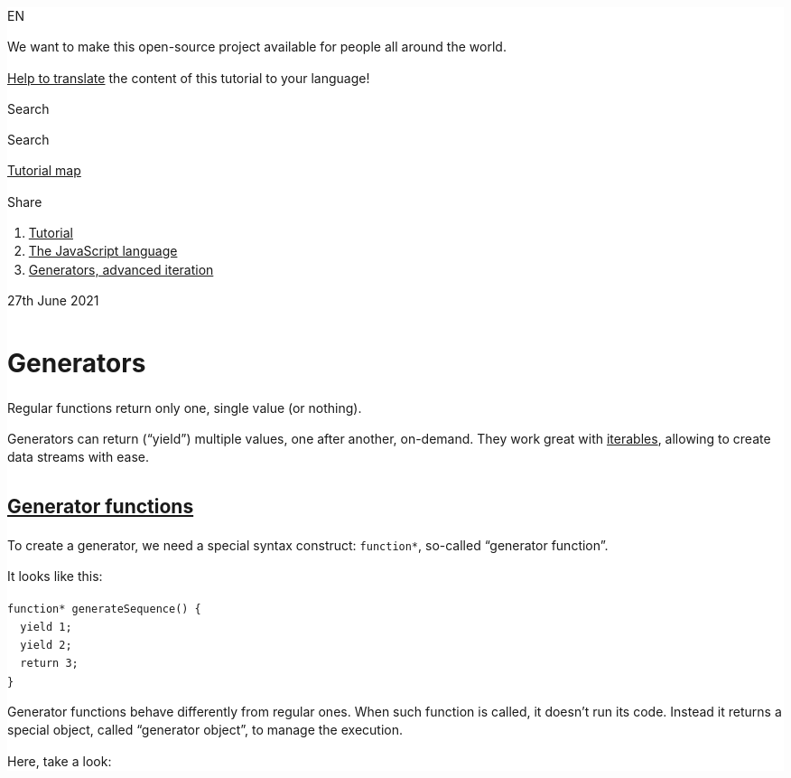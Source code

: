 EN



We want to make this open-source project available for people all around the world.

[Help to translate](https://javascript.info/translate) the content of this tutorial to your language!

Search

Search

<a href="/tutorial/map" class="map"><span class="map__text">Tutorial map</span></a>

<span class="share-icons__title">Share</span><a href="https://twitter.com/share?url=https%3A%2F%2Fjavascript.info%2Fgenerators" class="share share_tw"></a><a href="https://www.facebook.com/sharer/sharer.php?s=100&amp;p%5Burl%5D=https%3A%2F%2Fjavascript.info%2Fgenerators" class="share share_fb"></a>

1.  <a href="/" class="breadcrumbs__link"><span class="breadcrumbs__hidden-text">Tutorial</span></a>
2.  <span id="breadcrumb-1"><a href="/js" class="breadcrumbs__link"><span>The JavaScript language</span></a></span>
3.  <span id="breadcrumb-2"><a href="/generators-iterators" class="breadcrumbs__link"><span>Generators, advanced iteration</span></a></span>

27th June 2021

# Generators

Regular functions return only one, single value (or nothing).

Generators can return (“yield”) multiple values, one after another, on-demand. They work great with [iterables](/iterable), allowing to create data streams with ease.

## <a href="#generator-functions" id="generator-functions" class="main__anchor">Generator functions</a>

To create a generator, we need a special syntax construct: `function*`, so-called “generator function”.

It looks like this:

    function* generateSequence() {
      yield 1;
      yield 2;
      return 3;
    }

Generator functions behave differently from regular ones. When such function is called, it doesn’t run its code. Instead it returns a special object, called “generator object”, to manage the execution.

Here, take a look:

<a href="#" class="toolbar__button toolbar__button_run" title="run"></a>

<a href="#" class="toolbar__button toolbar__button_edit" title="open in sandbox"></a>
